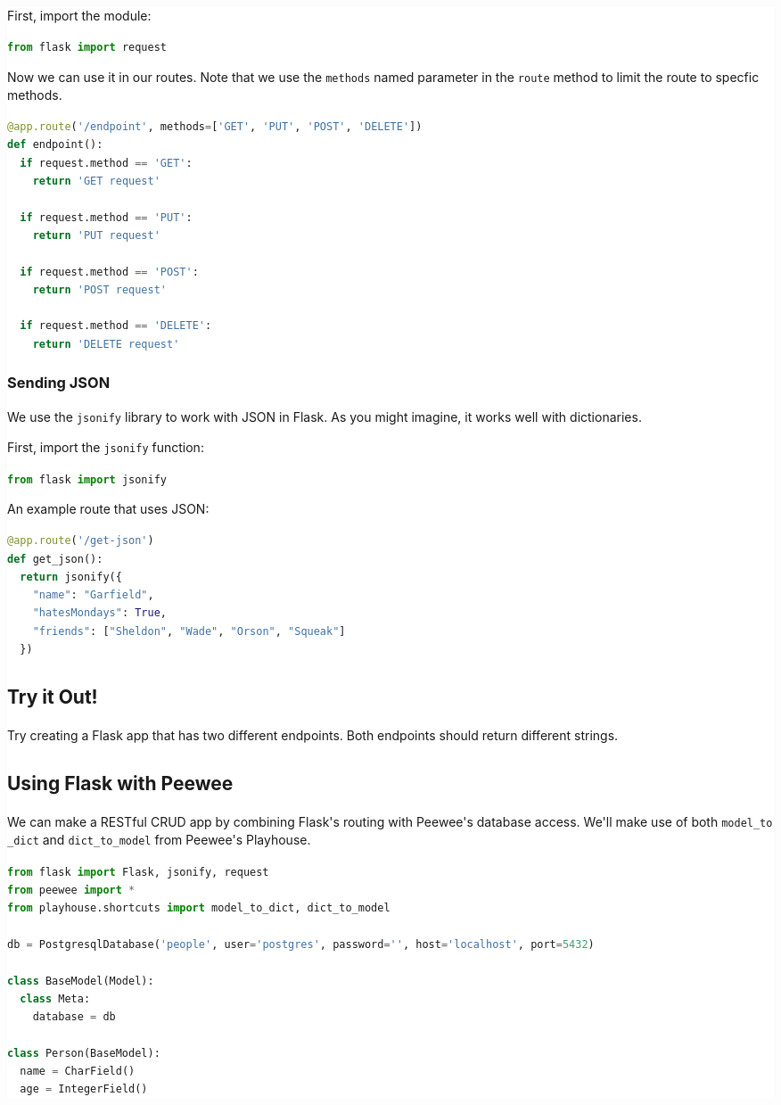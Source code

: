 First, import the module:
```python
from flask import request
```

Now we can use it in our routes. Note that we use the `methods` named parameter in the `route` method to limit the route to specfic methods.
```python
@app.route('/endpoint', methods=['GET', 'PUT', 'POST', 'DELETE'])
def endpoint():
  if request.method == 'GET':
    return 'GET request'

  if request.method == 'PUT':
    return 'PUT request'

  if request.method == 'POST':
    return 'POST request'

  if request.method == 'DELETE':
    return 'DELETE request'
```

### Sending JSON
We use the `jsonify` library to work with JSON in Flask. As you might imagine, it works well with dictionaries.

First, import the `jsonify` function:
```python
from flask import jsonify
```
An example route that uses JSON:
```python
@app.route('/get-json')
def get_json():
  return jsonify({
    "name": "Garfield",
    "hatesMondays": True,
    "friends": ["Sheldon", "Wade", "Orson", "Squeak"]
  })
```

## Try it Out!
Try creating a Flask app that has two different endpoints.
Both endpoints should return different strings.


## Using Flask with Peewee
We can make a RESTful CRUD app by combining Flask's routing with Peewee's database access.
We'll make use of both `model_to_dict` and `dict_to_model` from Peewee's Playhouse. 

```python
from flask import Flask, jsonify, request
from peewee import *
from playhouse.shortcuts import model_to_dict, dict_to_model

db = PostgresqlDatabase('people', user='postgres', password='', host='localhost', port=5432)

class BaseModel(Model):
  class Meta:
    database = db

class Person(BaseModel):
  name = CharField()
  age = IntegerField()

```